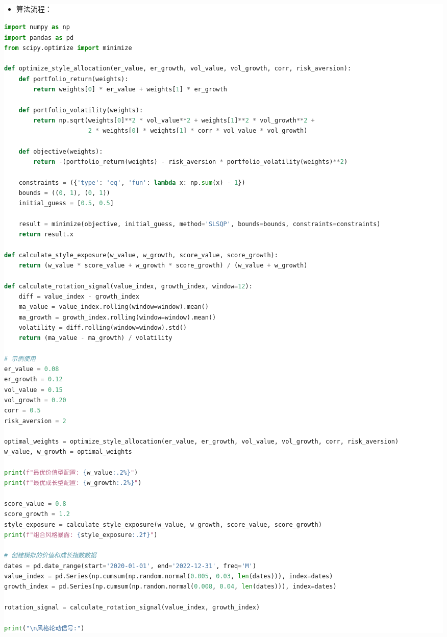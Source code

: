 * 算法流程：

```python
import numpy as np
import pandas as pd
from scipy.optimize import minimize

def optimize_style_allocation(er_value, er_growth, vol_value, vol_growth, corr, risk_aversion):
    def portfolio_return(weights):
        return weights[0] * er_value + weights[1] * er_growth

    def portfolio_volatility(weights):
        return np.sqrt(weights[0]**2 * vol_value**2 + weights[1]**2 * vol_growth**2 + 
                       2 * weights[0] * weights[1] * corr * vol_value * vol_growth)

    def objective(weights):
        return -(portfolio_return(weights) - risk_aversion * portfolio_volatility(weights)**2)

    constraints = ({'type': 'eq', 'fun': lambda x: np.sum(x) - 1})
    bounds = ((0, 1), (0, 1))
    initial_guess = [0.5, 0.5]

    result = minimize(objective, initial_guess, method='SLSQP', bounds=bounds, constraints=constraints)
    return result.x

def calculate_style_exposure(w_value, w_growth, score_value, score_growth):
    return (w_value * score_value + w_growth * score_growth) / (w_value + w_growth)

def calculate_rotation_signal(value_index, growth_index, window=12):
    diff = value_index - growth_index
    ma_value = value_index.rolling(window=window).mean()
    ma_growth = growth_index.rolling(window=window).mean()
    volatility = diff.rolling(window=window).std()
    return (ma_value - ma_growth) / volatility

# 示例使用
er_value = 0.08
er_growth = 0.12
vol_value = 0.15
vol_growth = 0.20
corr = 0.5
risk_aversion = 2

optimal_weights = optimize_style_allocation(er_value, er_growth, vol_value, vol_growth, corr, risk_aversion)
w_value, w_growth = optimal_weights

print(f"最优价值型配置: {w_value:.2%}")
print(f"最优成长型配置: {w_growth:.2%}")

score_value = 0.8
score_growth = 1.2
style_exposure = calculate_style_exposure(w_value, w_growth, score_value, score_growth)
print(f"组合风格暴露: {style_exposure:.2f}")

# 创建模拟的价值和成长指数数据
dates = pd.date_range(start='2020-01-01', end='2022-12-31', freq='M')
value_index = pd.Series(np.cumsum(np.random.normal(0.005, 0.03, len(dates))), index=dates)
growth_index = pd.Series(np.cumsum(np.random.normal(0.008, 0.04, len(dates))), index=dates)

rotation_signal = calculate_rotation_signal(value_index, growth_index)

print("\n风格轮动信号:")
```